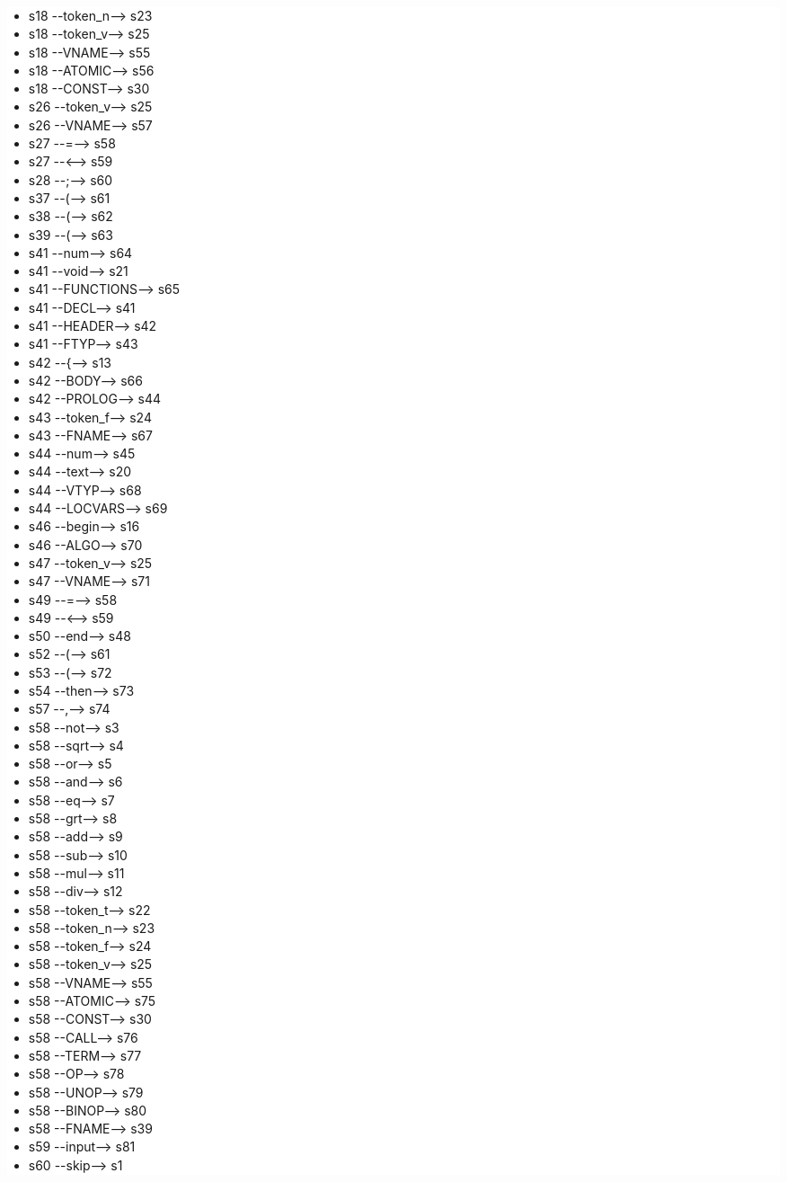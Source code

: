 - s18 --token_n--> s23
- s18 --token_v--> s25
- s18 --VNAME--> s55
- s18 --ATOMIC--> s56
- s18 --CONST--> s30
- s26 --token_v--> s25
- s26 --VNAME--> s57
- s27 --=--> s58
- s27 --<--> s59
- s28 --;--> s60
- s37 --(--> s61
- s38 --(--> s62
- s39 --(--> s63
- s41 --num--> s64
- s41 --void--> s21
- s41 --FUNCTIONS--> s65
- s41 --DECL--> s41
- s41 --HEADER--> s42
- s41 --FTYP--> s43
- s42 --{--> s13
- s42 --BODY--> s66
- s42 --PROLOG--> s44
- s43 --token_f--> s24
- s43 --FNAME--> s67
- s44 --num--> s45
- s44 --text--> s20
- s44 --VTYP--> s68
- s44 --LOCVARS--> s69
- s46 --begin--> s16
- s46 --ALGO--> s70
- s47 --token_v--> s25
- s47 --VNAME--> s71
- s49 --=--> s58
- s49 --<--> s59
- s50 --end--> s48
- s52 --(--> s61
- s53 --(--> s72
- s54 --then--> s73
- s57 --,--> s74
- s58 --not--> s3
- s58 --sqrt--> s4
- s58 --or--> s5
- s58 --and--> s6
- s58 --eq--> s7
- s58 --grt--> s8
- s58 --add--> s9
- s58 --sub--> s10
- s58 --mul--> s11
- s58 --div--> s12
- s58 --token_t--> s22
- s58 --token_n--> s23
- s58 --token_f--> s24
- s58 --token_v--> s25
- s58 --VNAME--> s55
- s58 --ATOMIC--> s75
- s58 --CONST--> s30
- s58 --CALL--> s76
- s58 --TERM--> s77
- s58 --OP--> s78
- s58 --UNOP--> s79
- s58 --BINOP--> s80
- s58 --FNAME--> s39
- s59 --input--> s81
- s60 --skip--> s1